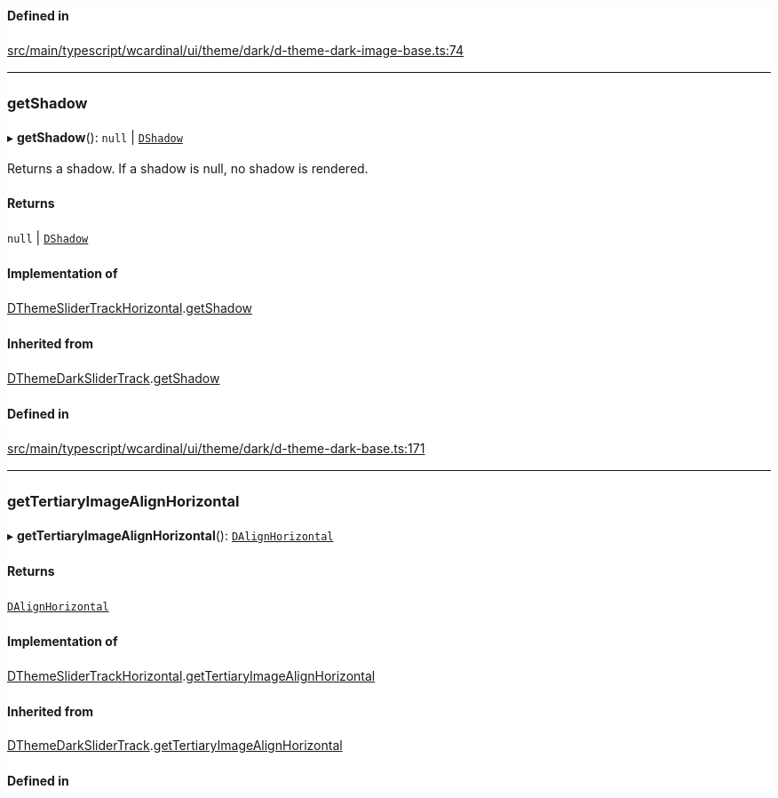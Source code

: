#### Defined in

[src/main/typescript/wcardinal/ui/theme/dark/d-theme-dark-image-base.ts:74](https://github.com/winter-cardinal/winter-cardinal-ui/blob/v0.414.0/src/main/typescript/wcardinal/ui/theme/dark/d-theme-dark-image-base.ts#L74)

___

### getShadow

▸ **getShadow**(): ``null`` \| [`DShadow`](../interfaces/DShadow.md)

Returns a shadow.
If a shadow is null, no shadow is rendered.

#### Returns

``null`` \| [`DShadow`](../interfaces/DShadow.md)

#### Implementation of

[DThemeSliderTrackHorizontal](../interfaces/DThemeSliderTrackHorizontal.md).[getShadow](../interfaces/DThemeSliderTrackHorizontal.md#getshadow)

#### Inherited from

[DThemeDarkSliderTrack](DThemeDarkSliderTrack.md).[getShadow](DThemeDarkSliderTrack.md#getshadow)

#### Defined in

[src/main/typescript/wcardinal/ui/theme/dark/d-theme-dark-base.ts:171](https://github.com/winter-cardinal/winter-cardinal-ui/blob/v0.414.0/src/main/typescript/wcardinal/ui/theme/dark/d-theme-dark-base.ts#L171)

___

### getTertiaryImageAlignHorizontal

▸ **getTertiaryImageAlignHorizontal**(): [`DAlignHorizontal`](../index.md#dalignhorizontal)

#### Returns

[`DAlignHorizontal`](../index.md#dalignhorizontal)

#### Implementation of

[DThemeSliderTrackHorizontal](../interfaces/DThemeSliderTrackHorizontal.md).[getTertiaryImageAlignHorizontal](../interfaces/DThemeSliderTrackHorizontal.md#gettertiaryimagealignhorizontal)

#### Inherited from

[DThemeDarkSliderTrack](DThemeDarkSliderTrack.md).[getTertiaryImageAlignHorizontal](DThemeDarkSliderTrack.md#gettertiaryimagealignhorizontal)

#### Defined in

